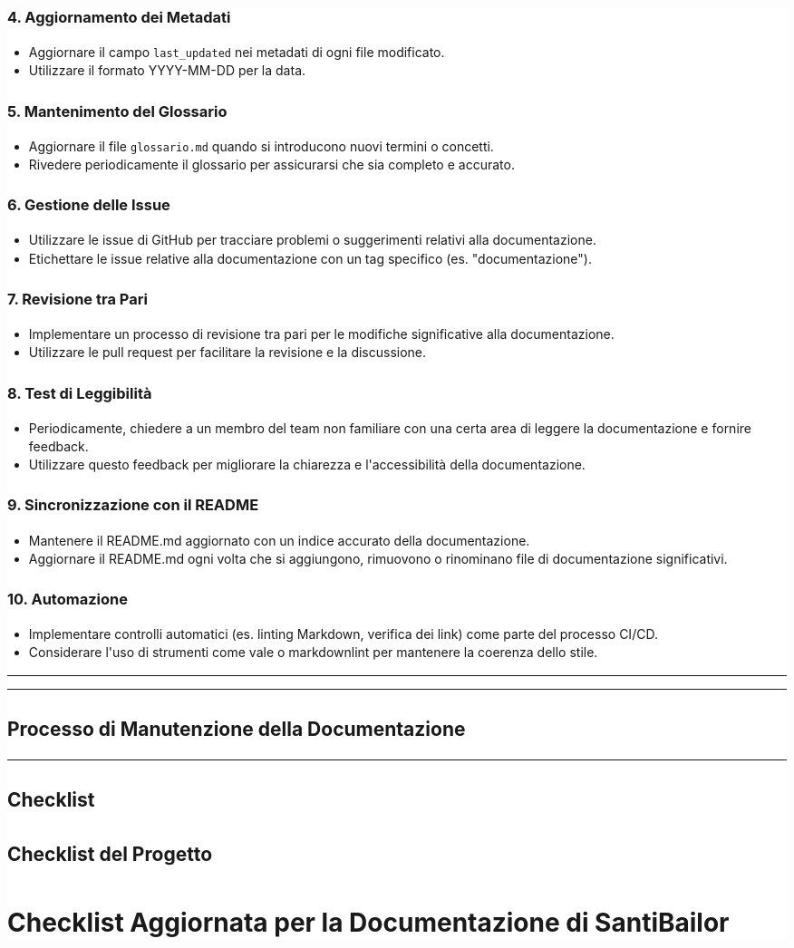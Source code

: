 ### 4. Aggiornamento dei Metadati
- Aggiornare il campo `last_updated` nei metadati di ogni file modificato.
- Utilizzare il formato YYYY-MM-DD per la data.

### 5. Mantenimento del Glossario
- Aggiornare il file `glossario.md` quando si introducono nuovi termini o concetti.
- Rivedere periodicamente il glossario per assicurarsi che sia completo e accurato.

### 6. Gestione delle Issue
- Utilizzare le issue di GitHub per tracciare problemi o suggerimenti relativi alla documentazione.
- Etichettare le issue relative alla documentazione con un tag specifico (es. "documentazione").

### 7. Revisione tra Pari
- Implementare un processo di revisione tra pari per le modifiche significative alla documentazione.
- Utilizzare le pull request per facilitare la revisione e la discussione.

### 8. Test di Leggibilità
- Periodicamente, chiedere a un membro del team non familiare con una certa area di leggere la documentazione e fornire feedback.
- Utilizzare questo feedback per migliorare la chiarezza e l'accessibilità della documentazione.

### 9. Sincronizzazione con il README
- Mantenere il README.md aggiornato con un indice accurato della documentazione.
- Aggiornare il README.md ogni volta che si aggiungono, rimuovono o rinominano file di documentazione significativi.

### 10. Automazione
- Implementare controlli automatici (es. linting Markdown, verifica dei link) come parte del processo CI/CD.
- Considerare l'uso di strumenti come vale o markdownlint per mantenere la coerenza dello stile.

---

---

<a name="processo_manutenzione_documentazione"></a>
## Processo di Manutenzione della Documentazione


---

## Checklist

<a name="checklist"></a>
## Checklist del Progetto

# Checklist Aggiornata per la Documentazione di SantiBailor
